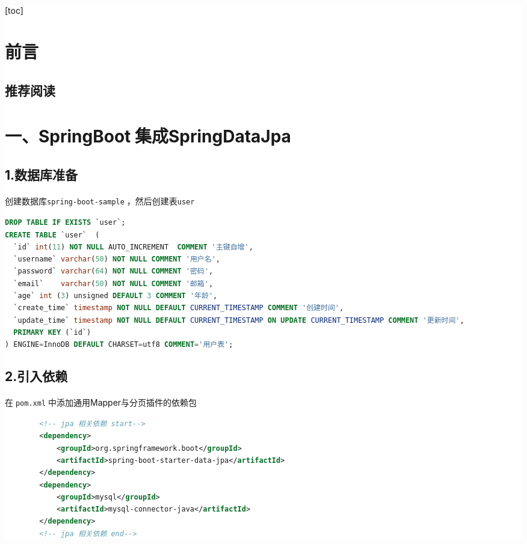 [toc]







# 前言

## 推荐阅读





# 一、SpringBoot 集成SpringDataJpa

## 1.数据库准备

创建数据库`spring-boot-sample` ，然后创建表`user`

```sql
DROP TABLE IF EXISTS `user`;
CREATE TABLE `user`  (
  `id` int(11) NOT NULL AUTO_INCREMENT  COMMENT '主键自增',
  `username` varchar(50) NOT NULL COMMENT '用户名',
  `password` varchar(64) NOT NULL COMMENT '密码',
  `email`    varchar(50) NOT NULL COMMENT '邮箱',
  `age` int (3) unsigned DEFAULT 3 COMMENT '年龄',
  `create_time` timestamp NOT NULL DEFAULT CURRENT_TIMESTAMP COMMENT '创建时间',
  `update_time` timestamp NOT NULL DEFAULT CURRENT_TIMESTAMP ON UPDATE CURRENT_TIMESTAMP COMMENT '更新时间',
  PRIMARY KEY (`id`)
) ENGINE=InnoDB DEFAULT CHARSET=utf8 COMMENT='用户表';
```



## 2.引入依赖

在 `pom.xml` 中添加通用Mapper与分页插件的依赖包

```xml
        <!-- jpa 相关依赖 start-->
        <dependency>
            <groupId>org.springframework.boot</groupId>
            <artifactId>spring-boot-starter-data-jpa</artifactId>
        </dependency>
        <dependency>
            <groupId>mysql</groupId>
            <artifactId>mysql-connector-java</artifactId>
        </dependency>
        <!-- jpa 相关依赖 end-->
```
